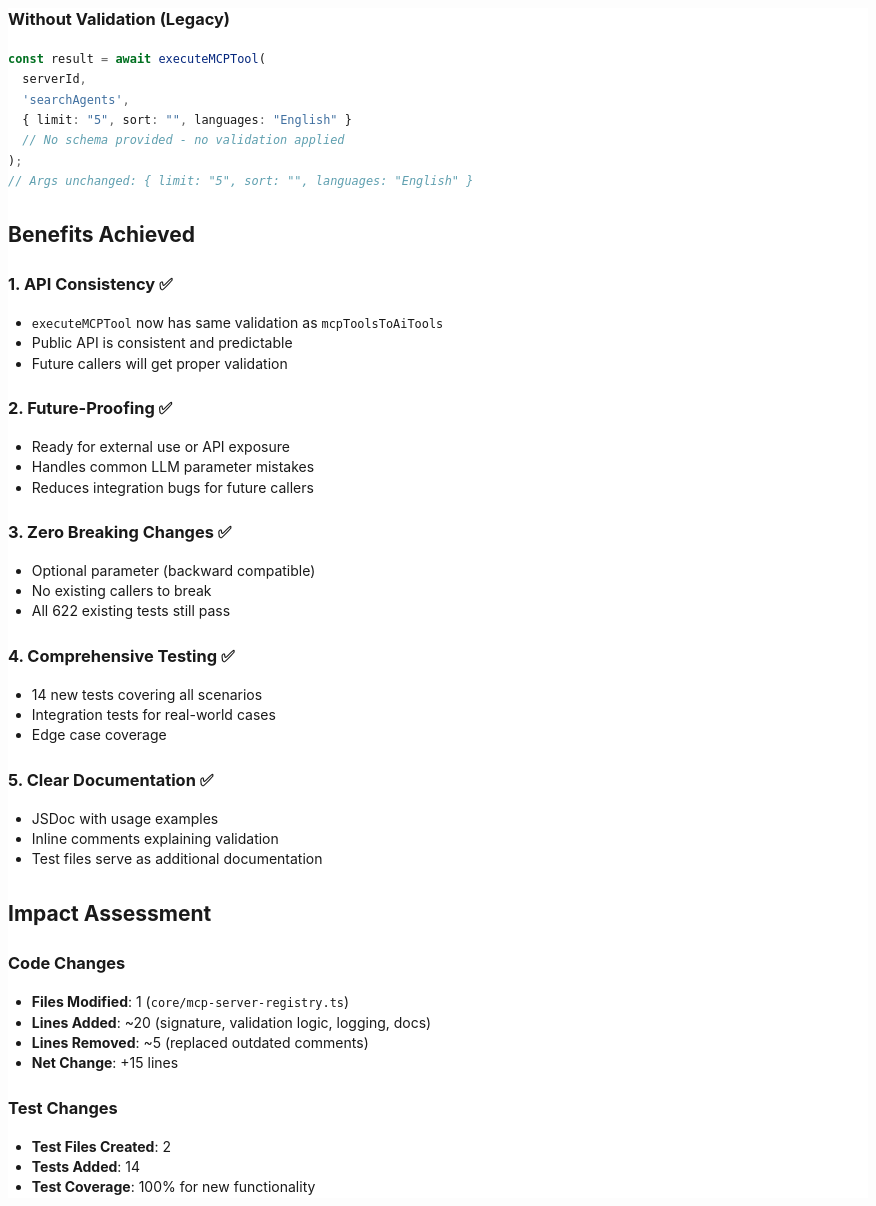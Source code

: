 
### Without Validation (Legacy)
```typescript
const result = await executeMCPTool(
  serverId,
  'searchAgents',
  { limit: "5", sort: "", languages: "English" }
  // No schema provided - no validation applied
);
// Args unchanged: { limit: "5", sort: "", languages: "English" }
```

## Benefits Achieved

### 1. API Consistency ✅
- `executeMCPTool` now has same validation as `mcpToolsToAiTools`
- Public API is consistent and predictable
- Future callers will get proper validation

### 2. Future-Proofing ✅
- Ready for external use or API exposure
- Handles common LLM parameter mistakes
- Reduces integration bugs for future callers

### 3. Zero Breaking Changes ✅
- Optional parameter (backward compatible)
- No existing callers to break
- All 622 existing tests still pass

### 4. Comprehensive Testing ✅
- 14 new tests covering all scenarios
- Integration tests for real-world cases
- Edge case coverage

### 5. Clear Documentation ✅
- JSDoc with usage examples
- Inline comments explaining validation
- Test files serve as additional documentation

## Impact Assessment

### Code Changes
- **Files Modified**: 1 (`core/mcp-server-registry.ts`)
- **Lines Added**: ~20 (signature, validation logic, logging, docs)
- **Lines Removed**: ~5 (replaced outdated comments)
- **Net Change**: +15 lines

### Test Changes
- **Test Files Created**: 2
- **Tests Added**: 14
- **Test Coverage**: 100% for new functionality
